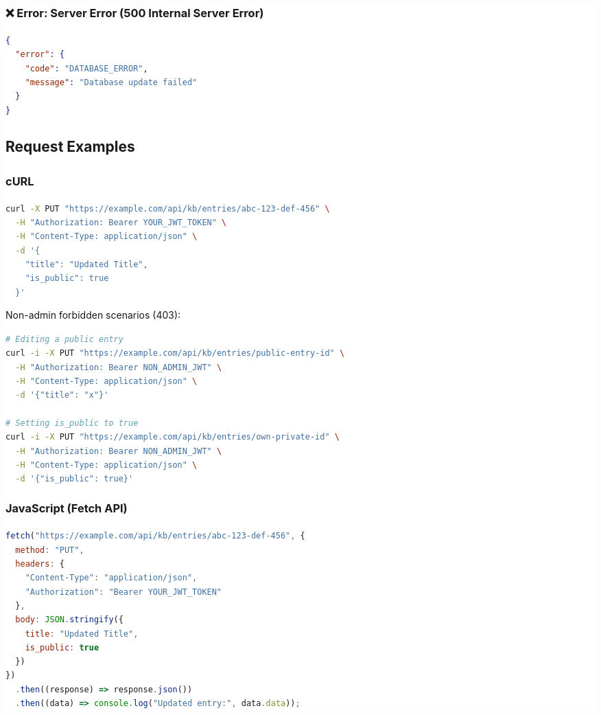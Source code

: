 ### ❌ Error: Server Error (500 Internal Server Error)

```json
{
  "error": {
    "code": "DATABASE_ERROR",
    "message": "Database update failed"
  }
}
```

## Request Examples

### cURL

```bash
curl -X PUT "https://example.com/api/kb/entries/abc-123-def-456" \
  -H "Authorization: Bearer YOUR_JWT_TOKEN" \
  -H "Content-Type: application/json" \
  -d '{
    "title": "Updated Title",
    "is_public": true
  }'
```

Non-admin forbidden scenarios (403):

```bash
# Editing a public entry
curl -i -X PUT "https://example.com/api/kb/entries/public-entry-id" \
  -H "Authorization: Bearer NON_ADMIN_JWT" \
  -H "Content-Type: application/json" \
  -d '{"title": "x"}'

# Setting is_public to true
curl -i -X PUT "https://example.com/api/kb/entries/own-private-id" \
  -H "Authorization: Bearer NON_ADMIN_JWT" \
  -H "Content-Type: application/json" \
  -d '{"is_public": true}'
```

### JavaScript (Fetch API)

```javascript
fetch("https://example.com/api/kb/entries/abc-123-def-456", {
  method: "PUT",
  headers: {
    "Content-Type": "application/json",
    "Authorization": "Bearer YOUR_JWT_TOKEN"
  },
  body: JSON.stringify({
    title: "Updated Title",
    is_public: true
  })
})
  .then((response) => response.json())
  .then((data) => console.log("Updated entry:", data.data));
```
